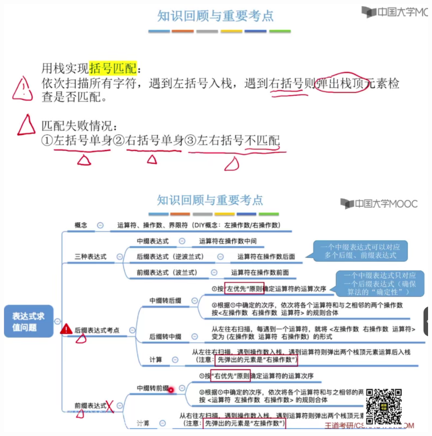 ![image-20230629203040235](assets/image-20230629203040235.png)

![image-20230629214408162](assets/image-20230629214408162.png)
